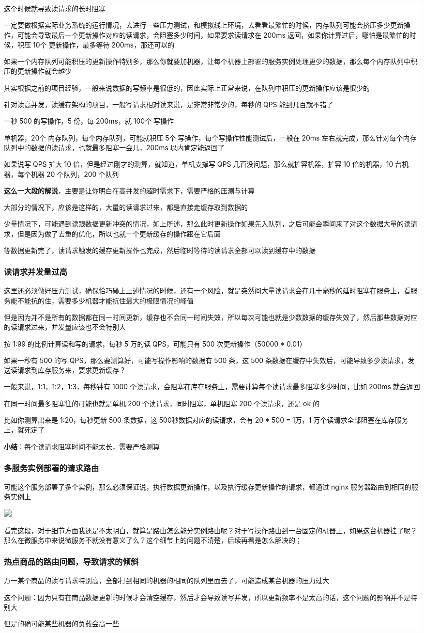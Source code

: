 这个时候就导致读请求的长时阻塞

一定要做根据实际业务系统的运行情况，去进行一些压力测试，和模拟线上环境，去看看最繁忙的时候，内存队列可能会挤压多少更新操作，可能会导致最后一个更新操作对应的读请求，会阻塞多少时间，如果要求读请求在 200ms 返回，如果你计算过后，哪怕是最繁忙的时候，积压 10个 更新操作，最多等待 200ms，那还可以的

如果一个内存队列可能积压的更新操作特别多，那么你就要加机器，让每个机器上部署的服务实例处理更少的数据，那么每个内存队列中积压的更新操作就会越少

其实根据之前的项目经验，一般来说数据的写频率是很低的，因此实际上正常来说，在队列中积压的更新操作应该是很少的

针对读高并发，读缓存架构的项目，一般写请求相对读来说，是非常非常少的，每秒的 QPS 能到几百就不错了

一秒 500 的写操作，5 份，每 200ms，就 100个 写操作

单机器，20个 内存队列，每个内存队列，可能就积压 5个 写操作，每个写操作性能测试后，一般在 20ms 左右就完成，那么针对每个内存队列中的数据的读请求，也就最多阻塞一会儿，200ms 以内肯定能返回了

如果说写 QPS 扩大 10 倍，但是经过刚才的测算，就知道，单机支撑写 QPS 几百没问题，那么就扩容机器，扩容 10 倍的机器，10 台机器，每个机器 20 个队列，200 个队列

**这么一大段的解说**，主要是让你明白在高并发的超时需求下，需要严格的压测与计算

大部分的情况下，应该是这样的，大量的读请求过来，都是直接走缓存取到数据的

少量情况下，可能遇到读跟数据更新冲突的情况，如上所述，那么此时更新操作如果先入队列，之后可能会瞬间来了对这个数据大量的读请求，但是因为做了去重的优化，所以也就一个更新缓存的操作跟在它后面

等数据更新完了，读请求触发的缓存更新操作也完成，然后临时等待的读请求全部可以读到缓存中的数据

### 读请求并发量过高
这里还必须做好压力测试，确保恰巧碰上上述情况的时候，还有一个风险，就是突然间大量读请求会在几十毫秒的延时阻塞在服务上，看服务能不能抗的住，需要多少机器才能抗住最大的极限情况的峰值

但是因为并不是所有的数据都在同一时间更新，缓存也不会同一时间失效，所以每次可能也就是少数数据的缓存失效了，然后那些数据对应的读请求过来，并发量应该也不会特别大

按 1:99 的比例计算读和写的请求，每秒 5 万的读 QPS，可能只有 500 次更新操作（50000 * 0.01）

如果一秒有 500 的写 QPS，那么要测算好，可能写操作影响的数据有 500 条，这 500 条数据在缓存中失效后，可能导致多少读请求，发送读请求到库存服务来，要求更新缓存？

一般来说，1:1，1:2，1:3，每秒钟有 1000 个读请求，会阻塞在库存服务上，需要计算每个读请求最多阻塞多少时间，比如 200ms 就会返回

在同一时间最多阻塞住的可能也就是单机 200 个读请求，同时阻塞，单机阻塞 200 个读请求，还是 ok 的

比如你测算出来是 1:20，每秒更新 500 条数据，这 500秒数据对应的读请求，会有 20 * 500 = 1万，1 万个读请求全部阻塞在库存服务上，就死定了

**小结**：每个读请求阻塞时间不能太长，需要严格测算

### 多服务实例部署的请求路由

可能这个服务部署了多个实例，那么必须保证说，执行数据更新操作，以及执行缓存更新操作的请求，都通过 nginx 服务器路由到相同的服务实例上

![](https://txxs.github.io/pic/record/cache-pdp/markdown-img-paste-20190331225039828.png)

看完这段，对于细节方面我还是不太明白，就算是路由怎么能分实例路由呢？对于写操作路由到一台固定的机器上，如果这台机器挂了呢？那么在微服务中来说微服务不就没有意义了么？这个细节上的问题不清楚，后续再看是怎么解决的；

### 热点商品的路由问题，导致请求的倾斜

万一某个商品的读写请求特别高，全部打到相同的机器的相同的队列里面去了，可能造成某台机器的压力过大

这个问题：因为只有在商品数据更新的时候才会清空缓存，然后才会导致读写并发，所以更新频率不是太高的话，这个问题的影响并不是特别大

但是的确可能某些机器的负载会高一些
